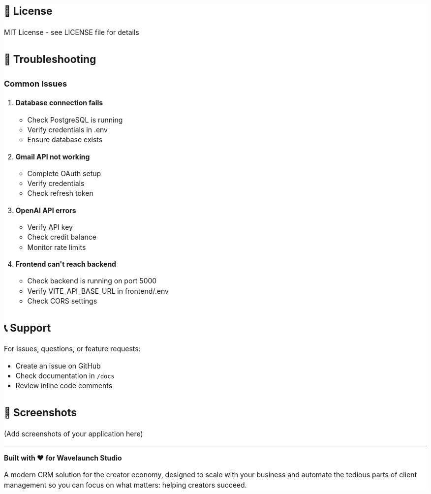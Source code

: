 ## 📄 License

MIT License - see LICENSE file for details

## 🐛 Troubleshooting

### Common Issues

1. **Database connection fails**
   - Check PostgreSQL is running
   - Verify credentials in .env
   - Ensure database exists

2. **Gmail API not working**
   - Complete OAuth setup
   - Verify credentials
   - Check refresh token

3. **OpenAI API errors**
   - Verify API key
   - Check credit balance
   - Monitor rate limits

4. **Frontend can't reach backend**
   - Check backend is running on port 5000
   - Verify VITE_API_BASE_URL in frontend/.env
   - Check CORS settings

## 📞 Support

For issues, questions, or feature requests:
- Create an issue on GitHub
- Check documentation in `/docs`
- Review inline code comments

## 🎨 Screenshots

(Add screenshots of your application here)

---

**Built with ❤️ for Wavelaunch Studio**

A modern CRM solution for the creator economy, designed to scale with your business and automate the tedious parts of client management so you can focus on what matters: helping creators succeed.
